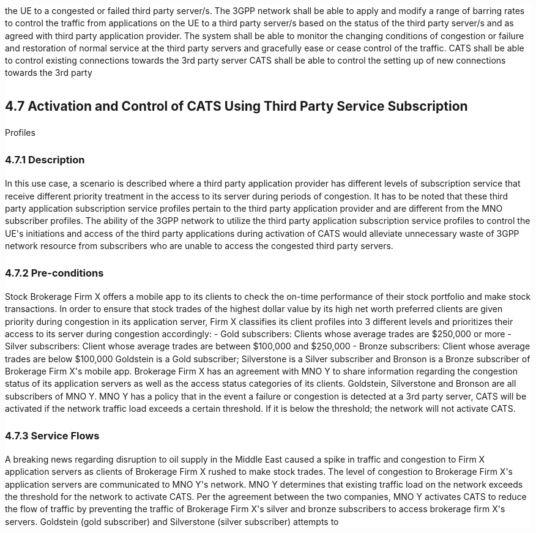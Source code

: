 the UE to a congested or failed third party server/s.
The 3GPP network shall be able to apply and modify a range of barring rates to
control the traffic from applications on the UE to a third party server/s
based on the status of the third party server/s and as agreed with third party
application provider.
The system shall be able to monitor the changing conditions of congestion or
failure and restoration of normal service at the third party servers and
gracefully ease or cease control of the traffic.
CATS shall be able to control existing connections towards the 3rd party
server
CATS shall be able to control the setting up of new connections towards the
3rd party
## 4.7 Activation and Control of CATS Using Third Party Service Subscription
Profiles
### 4.7.1 Description
In this use case, a scenario is described where a third party application
provider has different levels of subscription service that receive different
priority treatment in the access to its server during periods of congestion.
It has to be noted that these third party application subscription service
profiles pertain to the third party application provider and are different
from the MNO subscriber profiles.
The ability of the 3GPP network to utilize the third party application
subscription service profiles to control the UE's initiations and access of
the third party applications during activation of CATS would alleviate
unnecessary waste of 3GPP network resource from subscribers who are unable to
access the congested third party servers.
### 4.7.2 Pre-conditions
Stock Brokerage Firm X offers a mobile app to its clients to check the on-time
performance of their stock portfolio and make stock transactions.
In order to ensure that stock trades of the highest dollar value by its high
net worth preferred clients are given priority during congestion in its
application server, Firm X classifies its client profiles into 3 different
levels and prioritizes their access to its server during congestion
accordingly:
\- Gold subscribers: Clients whose average trades are \$250,000 or more
\- Silver subscribers: Client whose average trades are between \$100,000 and
\$250,000
\- Bronze subscribers: Client whose average trades are below \$100,000
Goldstein is a Gold subscriber; Silverstone is a Silver subscriber and Bronson
is a Bronze subscriber of Brokerage Firm X's mobile app.
Brokerage Firm X has an agreement with MNO Y to share information regarding
the congestion status of its application servers as well as the access status
categories of its clients.
Goldstein, Silverstone and Bronson are all subscribers of MNO Y.
MNO Y has a policy that in the event a failure or congestion is detected at a
3rd party server, CATS will be activated if the network traffic load exceeds a
certain threshold. If it is below the threshold; the network will not activate
CATS.
### 4.7.3 Service Flows
A breaking news regarding disruption to oil supply in the Middle East caused a
spike in traffic and congestion to Firm X application servers as clients of
Brokerage Firm X rushed to make stock trades.
The level of congestion to Brokerage Firm X's application servers are
communicated to MNO Y's network. MNO Y determines that existing traffic load
on the network exceeds the threshold for the network to activate CATS.
Per the agreement between the two companies, MNO Y activates CATS to reduce
the flow of traffic by preventing the traffic of Brokerage Firm X's silver and
bronze subscribers to access brokerage firm X's servers.
Goldstein (gold subscriber) and Silverstone (silver subscriber) attempts to